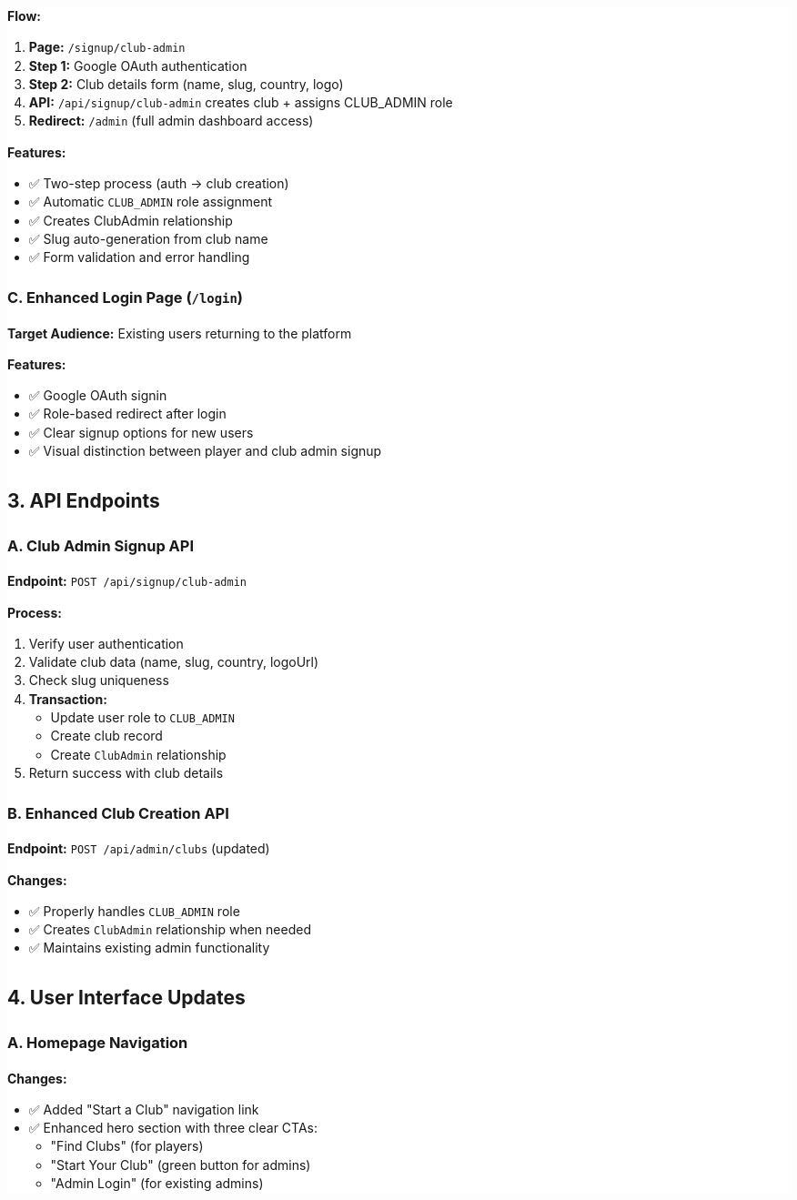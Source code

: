 **Flow:**
1. **Page:** `/signup/club-admin`
2. **Step 1:** Google OAuth authentication
3. **Step 2:** Club details form (name, slug, country, logo)
4. **API:** `/api/signup/club-admin` creates club + assigns CLUB_ADMIN role
5. **Redirect:** `/admin` (full admin dashboard access)

**Features:**
- ✅ Two-step process (auth → club creation)
- ✅ Automatic `CLUB_ADMIN` role assignment
- ✅ Creates ClubAdmin relationship
- ✅ Slug auto-generation from club name
- ✅ Form validation and error handling

### C. Enhanced Login Page (`/login`)
**Target Audience:** Existing users returning to the platform

**Features:**
- ✅ Google OAuth signin
- ✅ Role-based redirect after login
- ✅ Clear signup options for new users
- ✅ Visual distinction between player and club admin signup

## 3. API Endpoints

### A. Club Admin Signup API
**Endpoint:** `POST /api/signup/club-admin`

**Process:**
1. Verify user authentication
2. Validate club data (name, slug, country, logoUrl)
3. Check slug uniqueness
4. **Transaction:** 
   - Update user role to `CLUB_ADMIN`
   - Create club record
   - Create `ClubAdmin` relationship
5. Return success with club details

### B. Enhanced Club Creation API
**Endpoint:** `POST /api/admin/clubs` (updated)

**Changes:**
- ✅ Properly handles `CLUB_ADMIN` role
- ✅ Creates `ClubAdmin` relationship when needed
- ✅ Maintains existing admin functionality

## 4. User Interface Updates

### A. Homepage Navigation
**Changes:**
- ✅ Added "Start a Club" navigation link
- ✅ Enhanced hero section with three clear CTAs:
  - "Find Clubs" (for players)
  - "Start Your Club" (green button for admins)
  - "Admin Login" (for existing admins)
